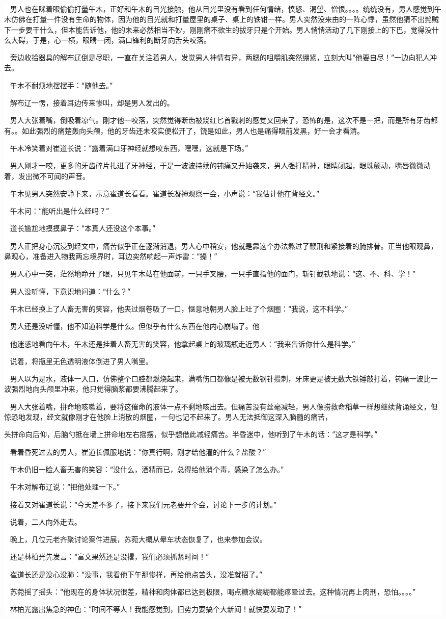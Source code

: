 &nbsp; &nbsp;男人也在眯着眼偷偷打量午木，正好和午木的目光接触，他从目光里没有看到任何情绪，愤怒、渴望、憎恨。。。。统统没有，男人感觉到午木仿佛在打量一件没有生命的物体，因为他的目光就和打量屋里的桌子、桌上的铁钳一样。男人突然没来由的一阵心悸，虽然他猜不出髡贼下一步要干什么，但本能告诉他，他的未来必然相当不妙，刚刚痛不欲生的拔牙只是个开始。男人悄悄活动了几下刚接上的下巴，觉得没什么大碍，于是，心一横，眼睛一闭，满口锋利的断牙向舌头咬落。

&nbsp; &nbsp;旁边收拾器具的解布辽倒是尽职，一直在关注着男人，发觉男人神情有异，两腮的咀嚼肌突然绷紧，立刻大叫“他要自尽！”一边向犯人冲去。

&nbsp; &nbsp;午木不耐烦地摆摆手：“随他去。”

&nbsp; &nbsp;解布辽一愣，接着耳边传来惨叫，却是男人发出的。

&nbsp; &nbsp;男人大张着嘴，倒吸着凉气。刚才他一咬落，突然觉得断齿被烧红匕首戳刺的感觉又回来了，恐怖的是，这次不是一把，而是所有牙齿都有。。如此强烈的痛楚轰向头颅，他的牙齿还未咬实便松开了，饶是如此，男人也是痛得眼前发黑，好一会才看清。

&nbsp; &nbsp;午木冷笑着对崔道长说：“露着满口牙神经就想咬东西，嘿嘿，这就是下场。”

&nbsp; &nbsp;男人刚才一咬，更多的牙齿碎片扎进了牙神经，于是一波波持续的钝痛又开始袭来，男人强打精神，眼睛闭起，眼珠颤动，嘴唇微微动着，发出微不可闻的声音。

&nbsp; &nbsp;午木见男人突然安静下来，示意崔道长看看。崔道长凝神观察一会，小声说：“我估计他在背经文。”

&nbsp; &nbsp;午木问：“能听出是什么经吗？”

&nbsp; &nbsp;道长尴尬地摸摸鼻子：“本真人还没这个本事。”

&nbsp; &nbsp;男人正把身心沉浸到经文中，痛苦似乎正在逐渐消退，男人心中稍安，他就是靠这个办法熬过了鞭刑和紧接着的腌排骨。正当他眼观鼻，鼻观心，准备进入物我两忘境界时，耳边突然响起一声炸雷：“操！”

&nbsp; &nbsp;男人心中一突，茫然地睁开了眼，只见午木站在他面前，一只手叉腰，一只手直指他的面门，斩钉截铁地说：“这、不、科、学！”

&nbsp; &nbsp;男人没听懂，下意识地问道：“什么？”

&nbsp; &nbsp;午木已经换上了人畜无害的笑容，他夹过烟卷吸了一口，惬意地朝男人脸上吐了个烟圈：“我说，这不科学。”

&nbsp; &nbsp;男人还是没听懂，他不知道科学是什么。但似乎有什么东西在他内心崩塌了。他

&nbsp; &nbsp;他迷惑地看向午木，午木还是挂着人畜无害的笑容，他拿起桌上的玻璃瓶走近男人：“我来告诉你什么是科学。”

&nbsp; &nbsp;说着，将瓶里无色透明液体倒进了男人嘴里。

&nbsp; &nbsp;男人以为是水，液体一入口，仿佛整个口腔都燃烧起来，满嘴伤口都像是被无数钢针攒刺，牙床更是被无数大铁锤敲打着，钝痛一波比一波强烈地向头颅里冲来，他只觉得脑浆都要沸腾起来了。

&nbsp; &nbsp;男人大张着嘴，拼命地咳嗽着，要将这催命的液体一点不剩地咳出去。但痛苦没有丝毫减轻，男人像捞救命稻草一样想继续背诵经文，但惊恐地发现，经文就像刚才在他脸上消散的烟圈，一句也记不起来了。男人无法抵御这深入脑髓的痛苦，

头拼命向后仰，后脑勺抵在墙上拼命地左右摇摆，似乎想借此减轻痛苦。半昏迷中，他听到了午木的话：“这才是科学。”

&nbsp; &nbsp;看着昏死过去的男人，崔道长佩服地说：“你真行啊，刚才给他灌的什么？盐酸？”

&nbsp; &nbsp;午木仍旧一脸人畜无害的笑容：“没什么，酒精而已，总得给他消个毒，感染了怎么办。”

&nbsp; &nbsp;午木对解布辽说：“把他处理一下。”

&nbsp; &nbsp;接着又对崔道长说：“今天差不多了，接下来我们元老要开个会，讨论下一步的计划。”&nbsp;&nbsp;

&nbsp; &nbsp;说着，二人向外走去。

&nbsp; &nbsp;晚上，几位元老齐聚讨论案件进展，苏菀大概从晕车状态恢复了，也来参加会议。

&nbsp; &nbsp;还是林柏光先发言：“富文果然还是没撂，我们必须抓紧时间！”

&nbsp; &nbsp;崔道长还是没心没肺：“没事，我看他下午那惨样，再给他点苦头，没准就招了。”

&nbsp; &nbsp;苏菀摇了摇头：“他现在的身体状况很差，精神和肉体都已达到极限，喝点糖水糊糊都能疼晕过去。这种情况再上肉刑，恐怕。。。。”

&nbsp; &nbsp;林柏光露出焦急的神色：“时间不等人！我能感觉到，旧势力要搞个大新闻！就快要发动了！”
